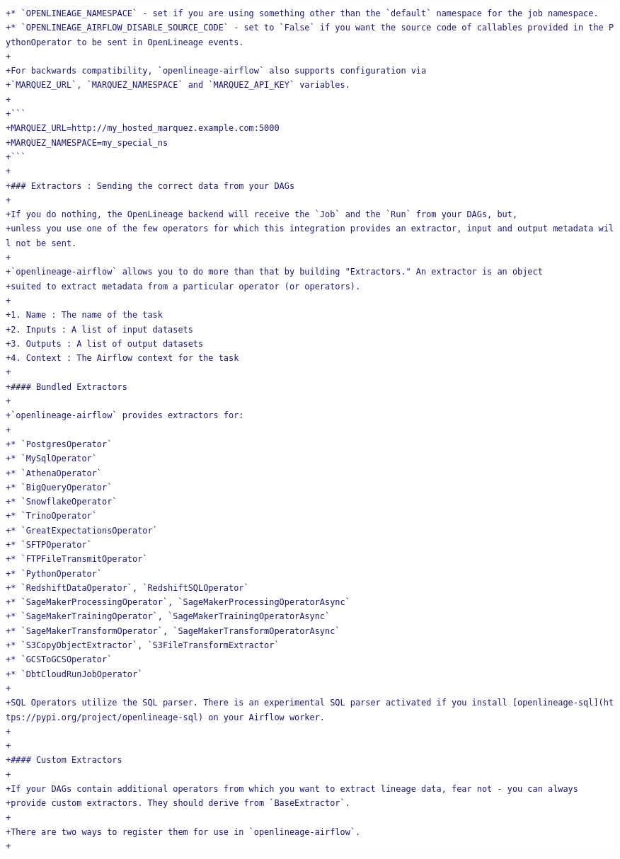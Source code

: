 ```diff
+* `OPENLINEAGE_NAMESPACE` - set if you are using something other than the `default` namespace for the job namespace.
+* `OPENLINEAGE_AIRFLOW_DISABLE_SOURCE_CODE` - set to `False` if you want the source code of callables provided in the PythonOperator to be sent in OpenLineage events.
+
+For backwards compatibility, `openlineage-airflow` also supports configuration via
+`MARQUEZ_URL`, `MARQUEZ_NAMESPACE` and `MARQUEZ_API_KEY` variables.
+
+```
+MARQUEZ_URL=http://my_hosted_marquez.example.com:5000
+MARQUEZ_NAMESPACE=my_special_ns
+```
+
+### Extractors : Sending the correct data from your DAGs
+
+If you do nothing, the OpenLineage backend will receive the `Job` and the `Run` from your DAGs, but,
+unless you use one of the few operators for which this integration provides an extractor, input and output metadata will not be sent.
+
+`openlineage-airflow` allows you to do more than that by building "Extractors." An extractor is an object
+suited to extract metadata from a particular operator (or operators). 
+
+1. Name : The name of the task
+2. Inputs : A list of input datasets
+3. Outputs : A list of output datasets
+4. Context : The Airflow context for the task
+
+#### Bundled Extractors
+
+`openlineage-airflow` provides extractors for:
+
+* `PostgresOperator`
+* `MySqlOperator`
+* `AthenaOperator`
+* `BigQueryOperator`
+* `SnowflakeOperator`
+* `TrinoOperator`
+* `GreatExpectationsOperator`
+* `SFTPOperator`
+* `FTPFileTransmitOperator`
+* `PythonOperator`
+* `RedshiftDataOperator`, `RedshiftSQLOperator`
+* `SageMakerProcessingOperator`, `SageMakerProcessingOperatorAsync`
+* `SageMakerTrainingOperator`, `SageMakerTrainingOperatorAsync`
+* `SageMakerTransformOperator`, `SageMakerTransformOperatorAsync`
+* `S3CopyObjectExtractor`, `S3FileTransformExtractor`
+* `GCSToGCSOperator`
+* `DbtCloudRunJobOperator`
+
+SQL Operators utilize the SQL parser. There is an experimental SQL parser activated if you install [openlineage-sql](https://pypi.org/project/openlineage-sql) on your Airflow worker.
+
+
+#### Custom Extractors
+
+If your DAGs contain additional operators from which you want to extract lineage data, fear not - you can always
+provide custom extractors. They should derive from `BaseExtractor`. 
+
+There are two ways to register them for use in `openlineage-airflow`. 
+
```